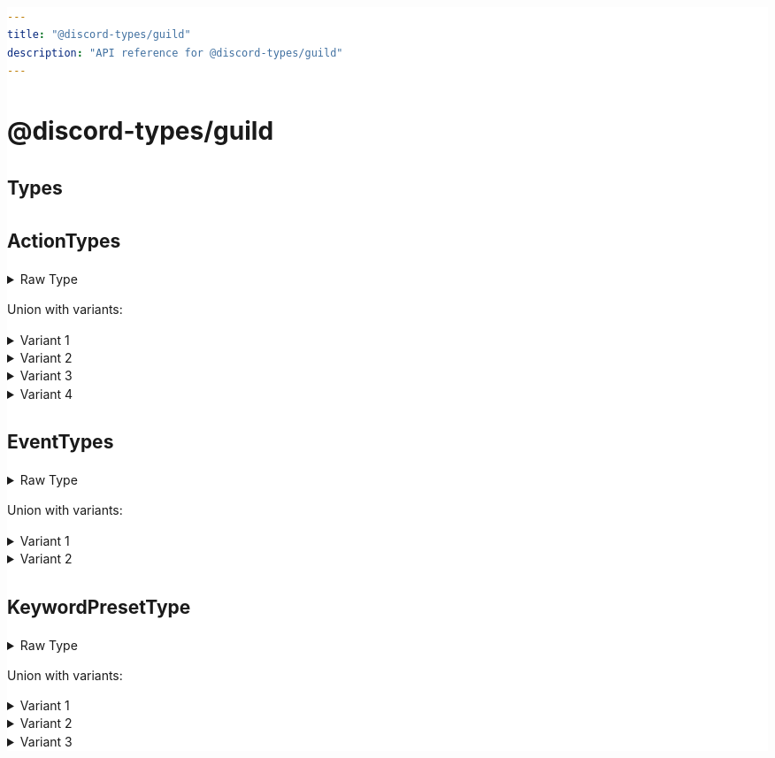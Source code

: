 ```yaml
---
title: "@discord-types/guild"
description: "API reference for @discord-types/guild"
---
```


<div id="@discord-types/guild"></div>

# @discord-types/guild

<div id="Types"></div>

## Types

<div id="ActionTypes"></div>

## ActionTypes

<details><summary>Raw Type</summary></details>

Union with variants:

<details><summary>Variant 1</summary></details>

<details><summary>Variant 2</summary></details>

<details><summary>Variant 3</summary></details>

<details><summary>Variant 4</summary></details>

<div id="EventTypes"></div>

## EventTypes

<details><summary>Raw Type</summary></details>

Union with variants:

<details><summary>Variant 1</summary></details>

<details><summary>Variant 2</summary></details>

<div id="KeywordPresetType"></div>

## KeywordPresetType

<details><summary>Raw Type</summary></details>

Union with variants:

<details><summary>Variant 1</summary></details>

<details><summary>Variant 2</summary></details>

<details><summary>Variant 3</summary></details>
